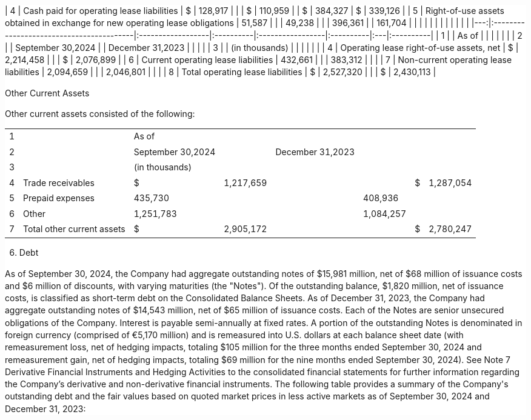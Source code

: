 |  4 | Cash paid for operating lease liabilities                                    | $                  | 128,917 |                   |        | $                 | 110,959 |                   | $  | 384,327 | $  | 339,126 |
|  5 | Right-of-use assets obtained in exchange for new operating lease obligations | 51,587             |         |                   | 49,238 |                   |         | 396,361           |    | 161,704 |    |         |
|    |                                          |                   |           |                  |           |    |           |
|---:|:-----------------------------------------|:------------------|:----------|:-----------------|:----------|:---|:----------|
|  1 |                                          | As of             |           |                  |           |    |           |
|  2 |                                          | September 30,2024 |           | December 31,2023 |           |    |           |
|  3 |                                          | (in thousands)    |           |                  |           |    |           |
|  4 | Operating lease right-of-use assets, net | $                 | 2,214,458 |                  |           | $  | 2,076,899 |
|  6 | Current operating lease liabilities      | 432,661           |           |                  | 383,312   |    |           |
|  7 | Non-current operating lease liabilities  | 2,094,659         |           |                  | 2,046,801 |    |           |
|  8 | Total operating lease liabilities        | $                 | 2,527,320 |                  |           | $  | 2,430,113 |

Other Current Assets 

Other current assets consisted of the following:

|    |                            |                   |           |                  |           |    |           |
|---:|:---------------------------|:------------------|:----------|:-----------------|:----------|:---|:----------|
|  1 |                            | As of             |           |                  |           |    |           |
|  2 |                            | September 30,2024 |           | December 31,2023 |           |    |           |
|  3 |                            | (in thousands)    |           |                  |           |    |           |
|  4 | Trade receivables          | $                 | 1,217,659 |                  |           | $  | 1,287,054 |
|  5 | Prepaid expenses           | 435,730           |           |                  | 408,936   |    |           |
|  6 | Other                      | 1,251,783         |           |                  | 1,084,257 |    |           |
|  7 | Total other current assets | $                 | 2,905,172 |                  |           | $  | 2,780,247 |


6. Debt

As of September 30, 2024, the Company had aggregate outstanding notes of $15,981 million, net of $68 million of issuance costs and $6 million of discounts, with varying maturities (the "Notes"). Of the outstanding balance, $1,820 million, net of issuance costs, is classified as short-term debt on the Consolidated Balance Sheets. As of December 31, 2023, the Company had aggregate outstanding notes of $14,543 million, net of $65 million of issuance costs. Each of the Notes are senior unsecured obligations of the Company. Interest is payable semi-annually at fixed rates. 
A portion of the outstanding Notes is denominated in foreign currency (comprised of €5,170 million) and is remeasured into U.S. dollars at each balance sheet date (with remeasurement loss, net of hedging impacts, totaling $105 million for the three months ended September 30, 2024 and remeasurement gain, net of hedging impacts, totaling $69 million for the nine months ended September 30, 2024). See Note 7 Derivative Financial Instruments and Hedging Activities to the consolidated financial statements for further information regarding the Company’s derivative and non-derivative financial instruments.
The following table provides a summary of the Company's outstanding debt and the fair values based on quoted market prices in less active markets as of September 30, 2024 and December 31, 2023:
